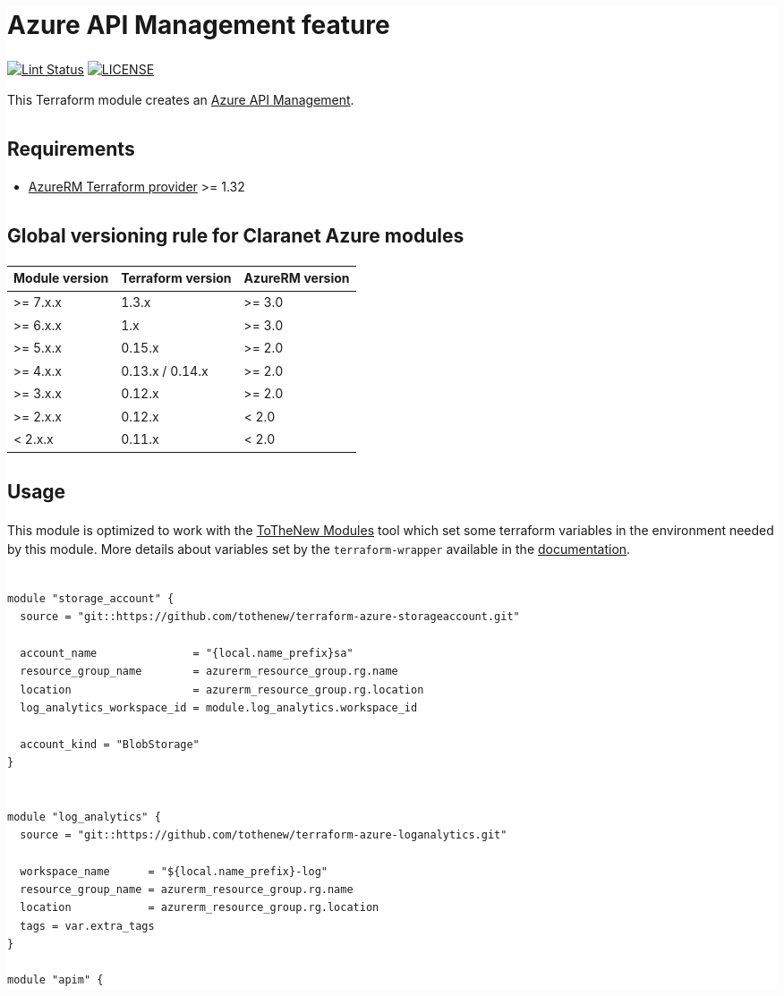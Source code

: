 # Azure API Management feature
[![Lint Status](https://github.com/tothenew/terraform-aws-template/workflows/Lint/badge.svg)](https://github.com/tothenew/terraform-aws-template/actions)
[![LICENSE](https://img.shields.io/github/license/tothenew/terraform-aws-template)](https://github.com/tothenew/terraform-aws-template/blob/master/LICENSE)

This Terraform module creates an [Azure API Management](https://docs.microsoft.com/en-us/azure/api-management/).

## Requirements

* [AzureRM Terraform provider](https://www.terraform.io/docs/providers/azurerm/) >= 1.32


## Global versioning rule for Claranet Azure modules

| Module version | Terraform version | AzureRM version |
| -------------- | ----------------- | --------------- |
| >= 7.x.x       | 1.3.x             | >= 3.0          |
| >= 6.x.x       | 1.x               | >= 3.0          |
| >= 5.x.x       | 0.15.x            | >= 2.0          |
| >= 4.x.x       | 0.13.x / 0.14.x   | >= 2.0          |
| >= 3.x.x       | 0.12.x            | >= 2.0          |
| >= 2.x.x       | 0.12.x            | < 2.0           |
| <  2.x.x       | 0.11.x            | < 2.0           |


## Usage

This module is optimized to work with the [ToTheNew Modules](https://github.com/claranet/terraform-wrapper) tool
which set some terraform variables in the environment needed by this module.
More details about variables set by the `terraform-wrapper` available in the [documentation](https://github.com/claranet/terraform-wrapper#environment).

```hcl

module "storage_account" {
  source = "git::https://github.com/tothenew/terraform-azure-storageaccount.git"

  account_name               = "{local.name_prefix}sa"
  resource_group_name        = azurerm_resource_group.rg.name
  location                   = azurerm_resource_group.rg.location
  log_analytics_workspace_id = module.log_analytics.workspace_id

  account_kind = "BlobStorage"
}


module "log_analytics" {
  source = "git::https://github.com/tothenew/terraform-azure-loganalytics.git"

  workspace_name      = "${local.name_prefix}-log"
  resource_group_name = azurerm_resource_group.rg.name
  location            = azurerm_resource_group.rg.location
  tags = var.extra_tags
}

module "apim" {
```